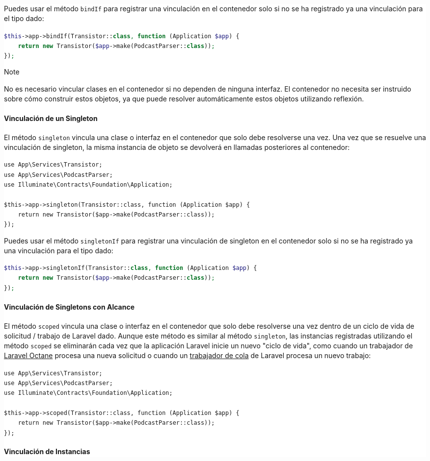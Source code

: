 Puedes usar el método `bindIf` para registrar una vinculación en el contenedor solo si no se ha registrado ya una vinculación para el tipo dado:

```php
$this->app->bindIf(Transistor::class, function (Application $app) {
    return new Transistor($app->make(PodcastParser::class));
});
```

> [!NOTE]  
> No es necesario vincular clases en el contenedor si no dependen de ninguna interfaz. El contenedor no necesita ser instruido sobre cómo construir estos objetos, ya que puede resolver automáticamente estos objetos utilizando reflexión.

<a name="binding-a-singleton"></a>
#### Vinculación de un Singleton

El método `singleton` vincula una clase o interfaz en el contenedor que solo debe resolverse una vez. Una vez que se resuelve una vinculación de singleton, la misma instancia de objeto se devolverá en llamadas posteriores al contenedor:

    use App\Services\Transistor;
    use App\Services\PodcastParser;
    use Illuminate\Contracts\Foundation\Application;

    $this->app->singleton(Transistor::class, function (Application $app) {
        return new Transistor($app->make(PodcastParser::class));
    });

Puedes usar el método `singletonIf` para registrar una vinculación de singleton en el contenedor solo si no se ha registrado ya una vinculación para el tipo dado:

```php
$this->app->singletonIf(Transistor::class, function (Application $app) {
    return new Transistor($app->make(PodcastParser::class));
});
```

<a name="binding-scoped"></a>
#### Vinculación de Singletons con Alcance

El método `scoped` vincula una clase o interfaz en el contenedor que solo debe resolverse una vez dentro de un ciclo de vida de solicitud / trabajo de Laravel dado. Aunque este método es similar al método `singleton`, las instancias registradas utilizando el método `scoped` se eliminarán cada vez que la aplicación Laravel inicie un nuevo "ciclo de vida", como cuando un trabajador de [Laravel Octane](/docs/{{version}}/octane) procesa una nueva solicitud o cuando un [trabajador de cola](/docs/{{version}}/queues) de Laravel procesa un nuevo trabajo:

    use App\Services\Transistor;
    use App\Services\PodcastParser;
    use Illuminate\Contracts\Foundation\Application;

    $this->app->scoped(Transistor::class, function (Application $app) {
        return new Transistor($app->make(PodcastParser::class));
    });

<a name="binding-instances"></a>
#### Vinculación de Instancias
